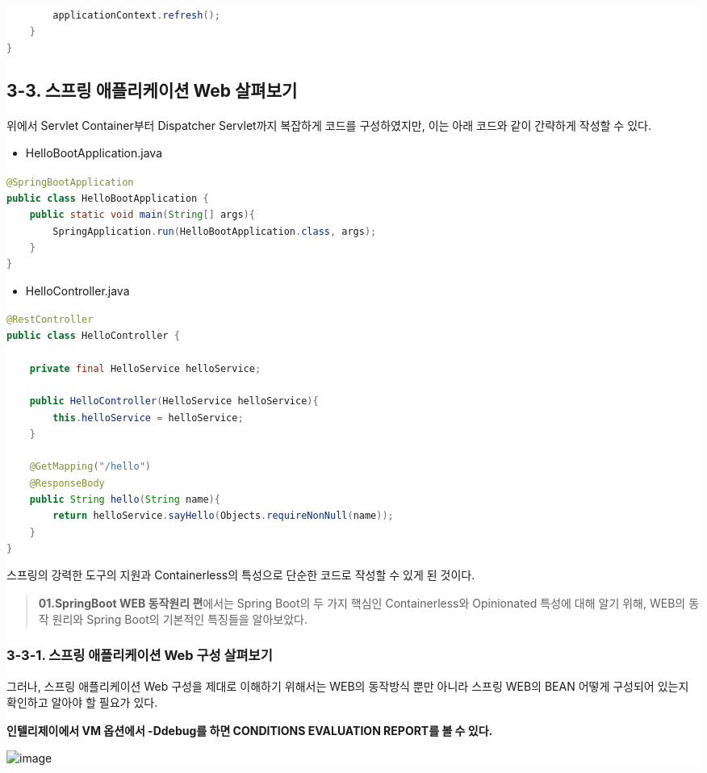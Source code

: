 ```java
        applicationContext.refresh();
    }
}
```

## **3-3. 스프링 애플리케이션 Web 살펴보기**


위에서 Servlet Container부터 Dispatcher Servlet까지 복잡하게 코드를 구성하였지만, 이는 아래 코드와 같이 간략하게 작성할 수 있다.

- HelloBootApplication.java

```java
@SpringBootApplication
public class HelloBootApplication {
    public static void main(String[] args){
        SpringApplication.run(HelloBootApplication.class, args);
    }
}
```

- HelloController.java

```java
@RestController
public class HelloController {

    private final HelloService helloService;

    public HelloController(HelloService helloService){
        this.helloService = helloService;
    }

    @GetMapping("/hello")
    @ResponseBody
    public String hello(String name){
        return helloService.sayHello(Objects.requireNonNull(name));
    }
}
```

스프링의 강력한 도구의 지원과 Containerless의 특성으로 단순한 코드로 작성할 수 있게 된 것이다.

> **01.SpringBoot WEB 동작원리 편**에서는 Spring Boot의 두 가지 핵심인 Containerless와 Opinionated 특성에 대해 알기 위해, WEB의 동작 원리와 Spring Boot의 기본적인 특징들을 알아보았다.

### 3-3-1. **스프링 애플리케이션 Web 구성 살펴보기**

그러나, 스프링 애플리케이션 Web 구성을 제대로 이해하기 위해서는 WEB의 동작방식 뿐만 아니라 스프링 WEB의 BEAN 어떻게 구성되어 있는지 확인하고 알아야 할 필요가 있다.

**인텔리제이에서 VM 옵션에서 -Ddebug를 하면
CONDITIONS EVALUATION REPORT를 볼 수 있다.**

![image](https://user-images.githubusercontent.com/81727895/236683780-68f8e677-8b91-43b4-8262-a01b2ace5742.png)
